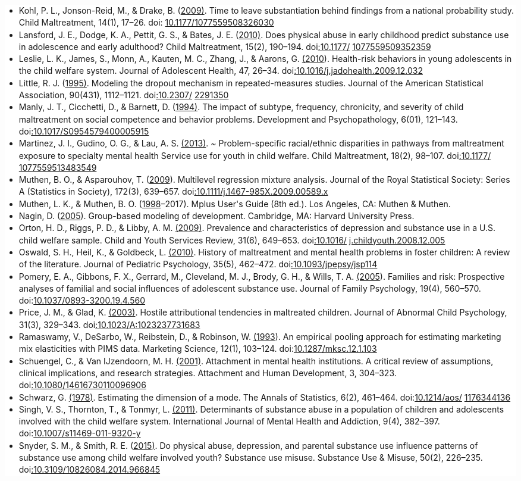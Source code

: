 - Kohl, P. L., Jonson-Reid, M., & Drake, B. ([2009\)](#page-4-0). Time to leave substantiation behind findings from a national probability study. Child Maltreatment, 14(1), 17–26. doi: [10.1177/1077559508326030](https://doi.org/10.1177/1077559508326030)
- Lansford, J. E., Dodge, K. A., Pettit, G. S., & Bates, J. E. ([2010\)](#page-2-0). Does physical abuse in early childhood predict substance use in adolescence and early adulthood? Child Maltreatment, 15(2), 190–194. doi[:10.1177/](https://doi.org/10.1177/1077559509352359) [1077559509352359](https://doi.org/10.1177/1077559509352359)
- <span id="page-11-0"></span>Leslie, L. K., James, S., Monn, A., Kauten, M. C., Zhang, J., & Aarons, G. [\(2010](#page-1-0)). Health-risk behaviors in young adolescents in the child welfare system. Journal of Adolescent Health, 47, 26–34. doi[:10.1016/j.jadohealth.2009.12.032](https://doi.org/10.1016/j.jadohealth.2009.12.032)
- Little, R. J. ([1995\)](#page-5-0). Modeling the dropout mechanism in repeated-measures studies. Journal of the American Statistical Association, 90(431), 1112–1121. doi[:10.2307/](https://doi.org/10.2307/2291350) [2291350](https://doi.org/10.2307/2291350)
- Manly, J. T., Cicchetti, D., & Barnett, D. ([1994\)](#page-4-0). The impact of subtype, frequency, chronicity, and severity of child maltreatment on social competence and behavior problems. Development and Psychopathology, 6(01), 121–143. doi[:10.1017/S0954579400005915](https://doi.org/10.1017/S0954579400005915)
- Martinez, J. I., Gudino, O. G., & Lau, A. S. [\(2013\)](#page-2-0). ~ Problem-specific racial/ethnic disparities in pathways from maltreatment exposure to specialty mental health Service use for youth in child welfare. Child Maltreatment, 18(2), 98–107. doi[:10.1177/](https://doi.org/10.1177/1077559513483549) [1077559513483549](https://doi.org/10.1177/1077559513483549)
- Muthen, B. O., & Asparouhov, T. ([2009](#page-5-0)). Multilevel regression mixture analysis. Journal of the Royal Statistical Society: Series A (Statistics in Society), 172(3), 639–657. doi[:10.1111/j.1467-985X.2009.00589.x](https://doi.org/10.1111/j.1467-985X.2009.00589.x)
- Muthen, L. K., & Muthen, B. O. ([1998](#page-5-0)–2017). Mplus User's Guide (8th ed.). Los Angeles, CA: Muthen & Muthen.
- Nagin, D. ([2005](#page-5-0)). Group-based modeling of development. Cambridge, MA: Harvard University Press.
- Orton, H. D., Riggs, P. D., & Libby, A. M. [\(2009\)](#page-2-0). Prevalence and characteristics of depression and substance use in a U.S. child welfare sample. Child and Youth Services Review, 31(6), 649–653. doi[:10.1016/](https://doi.org/10.1016/j.childyouth.2008.12.005) [j.childyouth.2008.12.005](https://doi.org/10.1016/j.childyouth.2008.12.005)
- Oswald, S. H., Heil, K., & Goldbeck, L. [\(2010\)](#page-1-0). History of maltreatment and mental health problems in foster children: A review of the literature. Journal of Pediatric Psychology, 35(5), 462–472. doi[:10.1093/jpepsy/jsp114](https://doi.org/10.1093/jpepsy/jsp114)
- Pomery, E. A., Gibbons, F. X., Gerrard, M., Cleveland, M. J., Brody, G. H., & Wills, T. A. [\(2005](#page-8-0)). Families and risk: Prospective analyses of familial and social influences of adolescent substance use. Journal of Family Psychology, 19(4), 560–570. doi:[10.1037/0893-3200.19.4.560](https://doi.org/10.1037/0893-3200.19.4.560)
- Price, J. M., & Glad, K. [\(2003\)](#page-4-0). Hostile attributional tendencies in maltreated children. Journal of Abnormal Child Psychology, 31(3), 329–343. doi[:10.1023/A:1023237731683](https://doi.org/10.1023/A:1023237731683)
- Ramaswamy, V., DeSarbo, W., Reibstein, D., & Robinson, W. [\(1993](#page-5-0)). An empirical pooling approach for estimating marketing mix elasticities with PIMS data. Marketing Science, 12(1), 103–124. doi:[10.1287/mksc.12.1.103](https://doi.org/10.1287/mksc.12.1.103)
- Schuengel, C., & Van IJzendoorn, M. H. [\(2001\)](#page-1-0). Attachment in mental health institutions. A critical review of assumptions, clinical implications, and research strategies. Attachment and Human Development, 3, 304–323. doi[:10.1080/14616730110096906](https://doi.org/10.1080/14616730110096906)
- Schwarz, G. [\(1978\)](#page-5-0). Estimating the dimension of a mode. The Annals of Statistics, 6(2), 461–464. doi:[10.1214/aos/](https://doi.org/10.1214/aos/1176344136) [1176344136](https://doi.org/10.1214/aos/1176344136)
- Singh, V. S., Thornton, T., & Tonmyr, L. [\(2011\)](#page-2-0). Determinants of substance abuse in a population of children and adolescents involved with the child welfare system. International Journal of Mental Health and Addiction, 9(4), 382–397. doi:[10.1007/s11469-011-9320-y](https://doi.org/10.1007/s11469-011-9320-y )
- Snyder, S. M., & Smith, R. E. ([2015\)](#page-2-0). Do physical abuse, depression, and parental substance use influence patterns of substance use among child welfare involved youth? Substance use misuse. Substance Use & Misuse, 50(2), 226–235. doi[:10.3109/10826084.2014.966845](https://doi.org/10.3109/10826084.2014.966845)